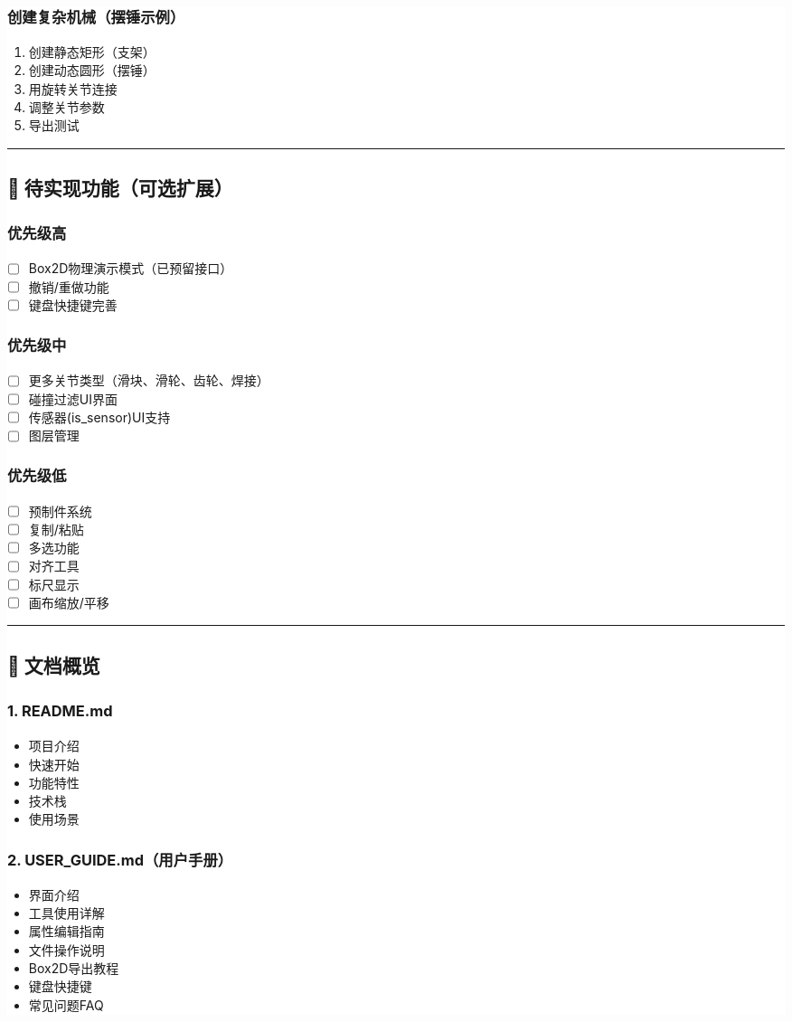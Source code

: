 ### 创建复杂机械（摆锤示例）

1. 创建静态矩形（支架）
2. 创建动态圆形（摆锤）
3. 用旋转关节连接
4. 调整关节参数
5. 导出测试

---

## 🚧 待实现功能（可选扩展）

### 优先级高
- [ ] Box2D物理演示模式（已预留接口）
- [ ] 撤销/重做功能
- [ ] 键盘快捷键完善

### 优先级中
- [ ] 更多关节类型（滑块、滑轮、齿轮、焊接）
- [ ] 碰撞过滤UI界面
- [ ] 传感器(is_sensor)UI支持
- [ ] 图层管理

### 优先级低
- [ ] 预制件系统
- [ ] 复制/粘贴
- [ ] 多选功能
- [ ] 对齐工具
- [ ] 标尺显示
- [ ] 画布缩放/平移

---

## 📖 文档概览

### 1. README.md
- 项目介绍
- 快速开始
- 功能特性
- 技术栈
- 使用场景

### 2. USER_GUIDE.md（用户手册）
- 界面介绍
- 工具使用详解
- 属性编辑指南
- 文件操作说明
- Box2D导出教程
- 键盘快捷键
- 常见问题FAQ

